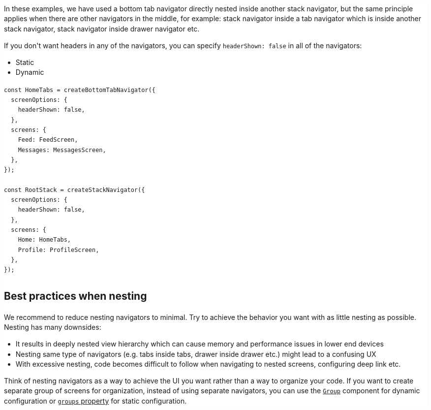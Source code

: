 In these examples, we have used a bottom tab navigator directly nested inside another stack navigator, but the same principle applies when there are other navigators in the middle, for example: stack navigator inside a tab navigator which is inside another stack navigator, stack navigator inside drawer navigator etc.

If you don't want headers in any of the navigators, you can specify `headerShown: false` in all of the navigators:

- Static
- Dynamic

```codeBlockLines_e6Vv
const HomeTabs = createBottomTabNavigator({
  screenOptions: {
    headerShown: false,
  },
  screens: {
    Feed: FeedScreen,
    Messages: MessagesScreen,
  },
});

const RootStack = createStackNavigator({
  screenOptions: {
    headerShown: false,
  },
  screens: {
    Home: HomeTabs,
    Profile: ProfileScreen,
  },
});

```

## Best practices when nesting [​](https://reactnavigation.org/docs/nesting-navigators/\#best-practices-when-nesting "Direct link to Best practices when nesting")

We recommend to reduce nesting navigators to minimal. Try to achieve the behavior you want with as little nesting as possible. Nesting has many downsides:

- It results in deeply nested view hierarchy which can cause memory and performance issues in lower end devices
- Nesting same type of navigators (e.g. tabs inside tabs, drawer inside drawer etc.) might lead to a confusing UX
- With excessive nesting, code becomes difficult to follow when navigating to nested screens, configuring deep link etc.

Think of nesting navigators as a way to achieve the UI you want rather than a way to organize your code. If you want to create separate group of screens for organization, instead of using separate navigators, you can use the [`Group`](https://reactnavigation.org/docs/group) component for dynamic configuration or [`groups` property](https://reactnavigation.org/docs/static-configuration#groups) for static configuration.
